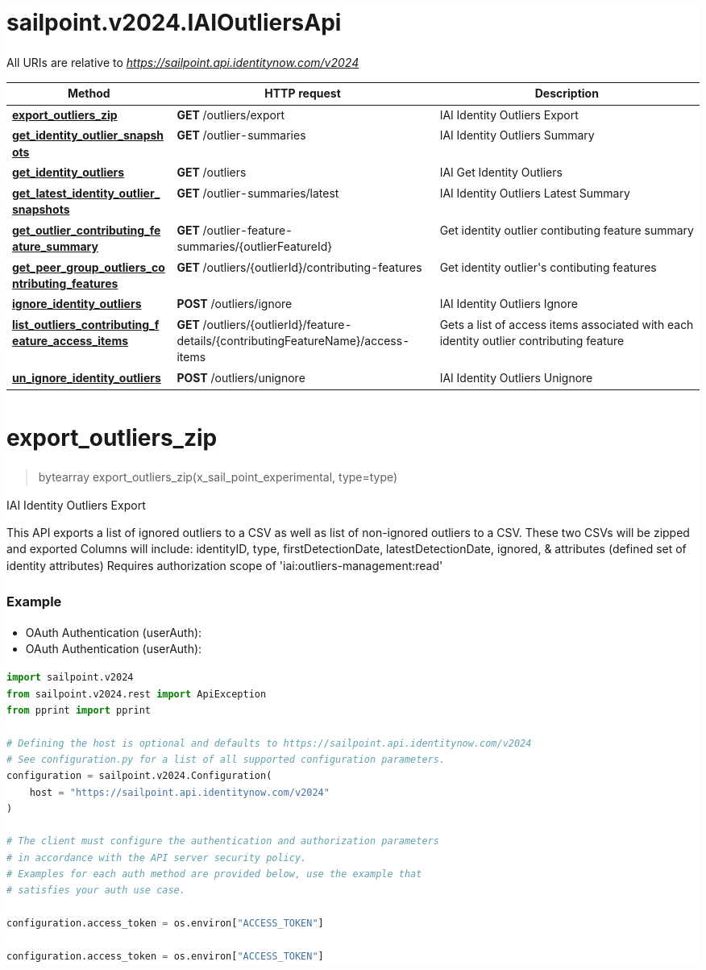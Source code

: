 # sailpoint.v2024.IAIOutliersApi

All URIs are relative to *https://sailpoint.api.identitynow.com/v2024*

Method | HTTP request | Description
------------- | ------------- | -------------
[**export_outliers_zip**](IAIOutliersApi.md#export_outliers_zip) | **GET** /outliers/export | IAI Identity Outliers Export
[**get_identity_outlier_snapshots**](IAIOutliersApi.md#get_identity_outlier_snapshots) | **GET** /outlier-summaries | IAI Identity Outliers Summary
[**get_identity_outliers**](IAIOutliersApi.md#get_identity_outliers) | **GET** /outliers | IAI Get Identity Outliers
[**get_latest_identity_outlier_snapshots**](IAIOutliersApi.md#get_latest_identity_outlier_snapshots) | **GET** /outlier-summaries/latest | IAI Identity Outliers Latest Summary
[**get_outlier_contributing_feature_summary**](IAIOutliersApi.md#get_outlier_contributing_feature_summary) | **GET** /outlier-feature-summaries/{outlierFeatureId} | Get identity outlier contibuting feature summary
[**get_peer_group_outliers_contributing_features**](IAIOutliersApi.md#get_peer_group_outliers_contributing_features) | **GET** /outliers/{outlierId}/contributing-features | Get identity outlier&#39;s contibuting features
[**ignore_identity_outliers**](IAIOutliersApi.md#ignore_identity_outliers) | **POST** /outliers/ignore | IAI Identity Outliers Ignore
[**list_outliers_contributing_feature_access_items**](IAIOutliersApi.md#list_outliers_contributing_feature_access_items) | **GET** /outliers/{outlierId}/feature-details/{contributingFeatureName}/access-items | Gets a list of access items associated with each identity outlier contributing feature
[**un_ignore_identity_outliers**](IAIOutliersApi.md#un_ignore_identity_outliers) | **POST** /outliers/unignore | IAI Identity Outliers Unignore


# **export_outliers_zip**
> bytearray export_outliers_zip(x_sail_point_experimental, type=type)

IAI Identity Outliers Export

This API exports a list of ignored outliers to a CSV as well as list of non-ignored outliers to a CSV. These two CSVs will be zipped and exported Columns will include: identityID, type, firstDetectionDate, latestDetectionDate, ignored, & attributes (defined set of identity attributes) Requires authorization scope of 'iai:outliers-management:read'

### Example

* OAuth Authentication (userAuth):
* OAuth Authentication (userAuth):

```python
import sailpoint.v2024
from sailpoint.v2024.rest import ApiException
from pprint import pprint

# Defining the host is optional and defaults to https://sailpoint.api.identitynow.com/v2024
# See configuration.py for a list of all supported configuration parameters.
configuration = sailpoint.v2024.Configuration(
    host = "https://sailpoint.api.identitynow.com/v2024"
)

# The client must configure the authentication and authorization parameters
# in accordance with the API server security policy.
# Examples for each auth method are provided below, use the example that
# satisfies your auth use case.

configuration.access_token = os.environ["ACCESS_TOKEN"]

configuration.access_token = os.environ["ACCESS_TOKEN"]

```